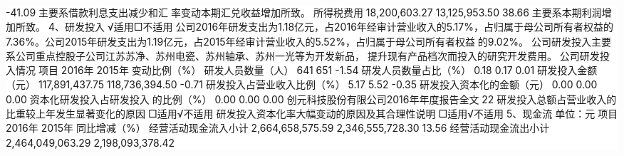 -41.09
主要系借款利息支出减少和汇
率变动本期汇兑收益增加所致。
所得税费用
18,200,603.27
13,125,953.50
38.66
主要系本期利润增加所致。
4、研发投入
√适用□不适用
公司2016年研发支出为1.18亿元，占2016年经审计营业收入的5.17%，占归属于母公司所有者权益的
7.36%。公司2015年研发支出为1.19亿元，占2015年经审计营业收入的5.52%，占归属于母公司所有者权益
的9.02%。
公司研发投入主要系公司重点控股子公司江苏苏净、苏州电瓷、苏州轴承、苏州一光等为开发新品，
提升现有产品档次而投入的研究开发费用。
公司研发投入情况
项目
2016年
2015年
变动比例（%）
研发人员数量（人）
641
651
-1.54
研发人员数量占比（%）
0.18
0.17
0.01
研发投入金额（元）
117,891,437.75
118,736,394.50
-0.71
研发投入占营业收入比例（%）
5.17
5.52
-0.35
研发投入资本化的金额（元）
0.00
0.00
0.00
资本化研发投入占研发投入
的比例（%）
0.00
0.00
0.00
创元科技股份有限公司2016年年度报告全文
22
研发投入总额占营业收入的比重较上年发生显著变化的原因
□适用√不适用
研发投入资本化率大幅变动的原因及其合理性说明
□适用√不适用
5、现金流
单位：元
项目
2016年
2015年
同比增减（%）
经营活动现金流入小计
2,664,658,575.59
2,346,555,728.30
13.56
经营活动现金流出小计
2,464,049,063.29
2,198,093,378.42